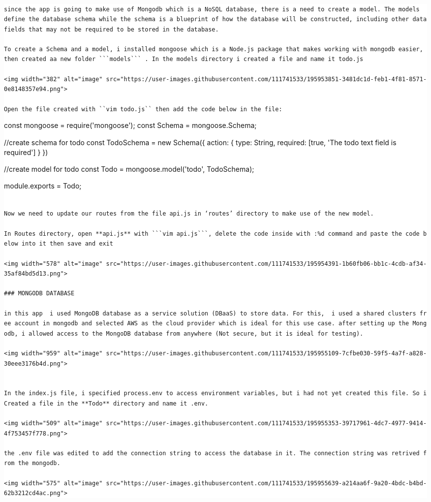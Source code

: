 ```
since the app is going to make use of Mongodb which is a NoSQL database, there is a need to create a model. The models  define the database schema while the schema is a blueprint of how the database will be constructed, including other data fields that may not be required to be stored in the database.

To create a Schema and a model, i installed mongoose which is a Node.js package that makes working with mongodb easier, then created aa new folder ```models``` . In the models directory i created a file and name it todo.js

<img width="382" alt="image" src="https://user-images.githubusercontent.com/111741533/195953851-3481dc1d-feb1-4f81-8571-0e8148357e94.png">

Open the file created with ``vim todo.js`` then add the code below in the file:

```
const mongoose = require('mongoose');
const Schema = mongoose.Schema;

//create schema for todo
const TodoSchema = new Schema({
action: {
type: String,
required: [true, 'The todo text field is required']
}
})

//create model for todo
const Todo = mongoose.model('todo', TodoSchema);

module.exports = Todo;
```

Now we need to update our routes from the file api.js in ‘routes’ directory to make use of the new model.

In Routes directory, open **api.js** with ```vim api.js```, delete the code inside with :%d command and paste the code below into it then save and exit

<img width="578" alt="image" src="https://user-images.githubusercontent.com/111741533/195954391-1b60fb06-bb1c-4cdb-af34-35af84bd5d13.png">

### MONGODB DATABASE

in this app  i used MongoDB database as a service solution (DBaaS) to store data. For this,  i used a shared clusters free account in mongodb and selected AWS as the cloud provider which is ideal for this use case. after setting up the Mongodb, i allowed access to the MongoDB database from anywhere (Not secure, but it is ideal for testing).

<img width="959" alt="image" src="https://user-images.githubusercontent.com/111741533/195955109-7cfbe030-59f5-4a7f-a828-30eee3176b4d.png">


In the index.js file, i specified process.env to access environment variables, but i had not yet created this file. So i Created a file in the **Todo** directory and name it .env.

<img width="509" alt="image" src="https://user-images.githubusercontent.com/111741533/195955353-39717961-4dc7-4977-9414-4f753457f778.png">

the .env file was edited to add the connection string to access the database in it. The connection string was retrived from the mongodb.

<img width="575" alt="image" src="https://user-images.githubusercontent.com/111741533/195955639-a214aa6f-9a20-4bdc-b4bd-62b3212cd4ac.png">

```